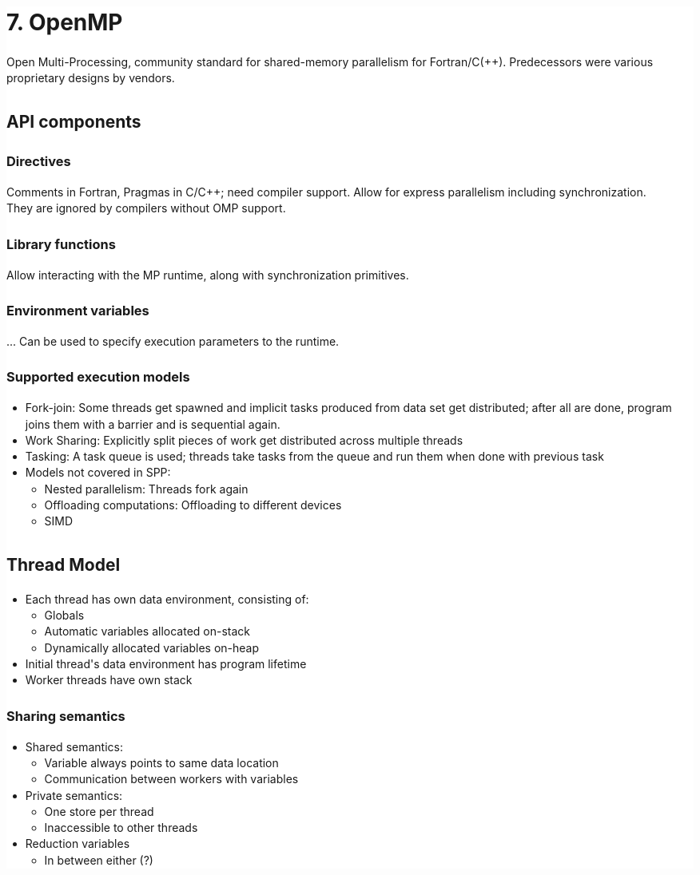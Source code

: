 # 7. OpenMP
Open Multi-Processing, community standard for shared-memory parallelism
for Fortran/C(++). Predecessors were various proprietary designs by vendors.


## API components
### Directives
Comments in Fortran, Pragmas in C/C++; need compiler support.
Allow for express parallelism including synchronization.  
They are ignored by compilers without OMP support.

### Library functions
Allow interacting with the MP runtime, along with synchronization
primitives.

### Environment variables
... Can be used to specify execution parameters to the runtime.

### Supported execution models
- Fork-join: Some threads get spawned and implicit tasks produced from 
  data set get distributed; after all are done, program joins them
  with a barrier and is sequential again.
- Work Sharing: Explicitly split pieces of work get distributed across
  multiple threads
- Tasking: A task queue is used; threads take tasks from the queue
  and run them when done with previous task
- Models not covered in SPP:
    - Nested parallelism: Threads fork again
    - Offloading computations: Offloading to different devices
    - SIMD


## Thread Model
- Each thread has own data environment, consisting of:
  - Globals
  - Automatic variables allocated on-stack
  - Dynamically allocated variables on-heap
- Initial thread's data environment has program lifetime
- Worker threads have own stack

### Sharing semantics
- Shared semantics:
    - Variable always points to same data location
    - Communication between workers with variables
- Private semantics:
    - One store per thread
    - Inaccessible to other threads
- Reduction variables
    - In between either (?)
